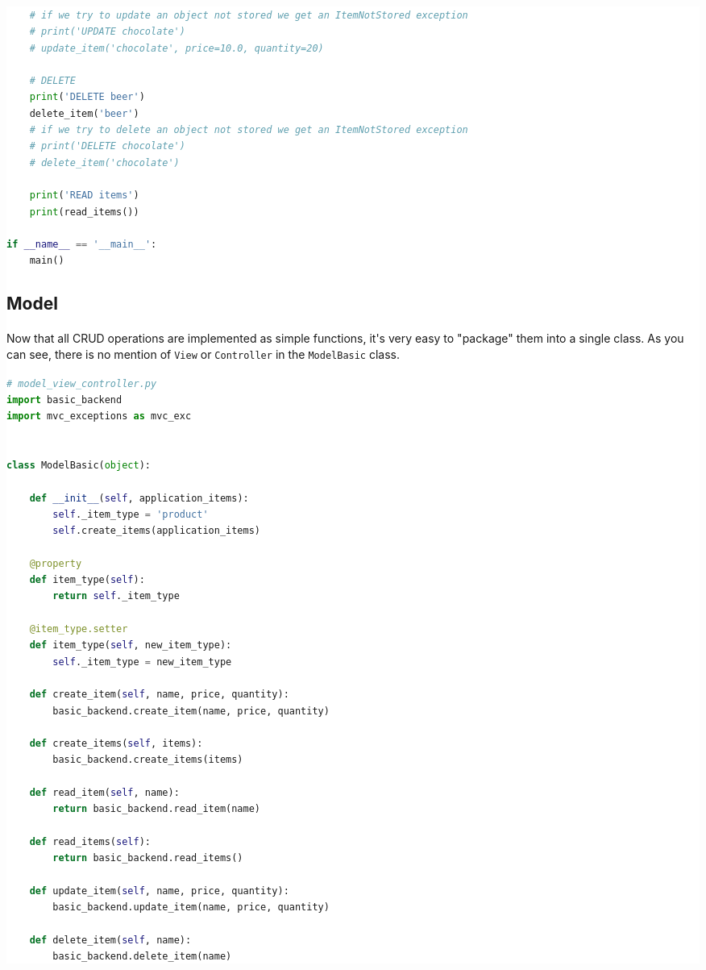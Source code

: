 ```python
    # if we try to update an object not stored we get an ItemNotStored exception
    # print('UPDATE chocolate')
    # update_item('chocolate', price=10.0, quantity=20)

    # DELETE
    print('DELETE beer')
    delete_item('beer')
    # if we try to delete an object not stored we get an ItemNotStored exception
    # print('DELETE chocolate')
    # delete_item('chocolate')

    print('READ items')
    print(read_items())

if __name__ == '__main__':
    main()
```


<a name="model"><h2>Model</h2></a>
Now that all CRUD operations are implemented as simple functions, it's very easy to "package" them into a single class. As you can see, there is no mention of `View` or `Controller` in the `ModelBasic` class.

```python
# model_view_controller.py
import basic_backend
import mvc_exceptions as mvc_exc


class ModelBasic(object):

    def __init__(self, application_items):
        self._item_type = 'product'
        self.create_items(application_items)

    @property
    def item_type(self):
        return self._item_type

    @item_type.setter
    def item_type(self, new_item_type):
        self._item_type = new_item_type

    def create_item(self, name, price, quantity):
        basic_backend.create_item(name, price, quantity)

    def create_items(self, items):
        basic_backend.create_items(items)

    def read_item(self, name):
        return basic_backend.read_item(name)

    def read_items(self):
        return basic_backend.read_items()

    def update_item(self, name, price, quantity):
        basic_backend.update_item(name, price, quantity)

    def delete_item(self, name):
        basic_backend.delete_item(name)
```

